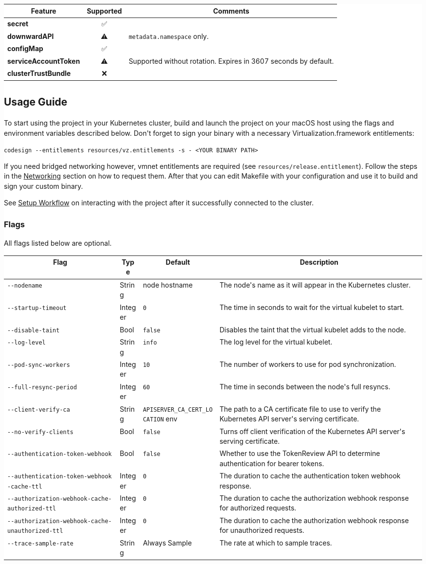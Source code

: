 | Feature                   | Supported | Comments                                                         |
|---------------------------|:---------:|------------------------------------------------------------------|
| **secret**                | ✅        |                                                                  |
| **downwardAPI**           | ⚠️         | `metadata.namespace` only.                                       |
| **configMap**             | ✅        |                                                                  |
| **serviceAccountToken**   | ⚠️         | Supported without rotation. Expires in 3607 seconds by default.  |
| **clusterTrustBundle**    | ❌        |                                                                  |

## Usage Guide

To start using the project in your Kubernetes cluster, build and launch the project on your macOS host using the flags and environment variables described below. Don't forget to sign your binary with a necessary Virtualization.framework entitlements:

```shell
codesign --entitlements resources/vz.entitlements -s - <YOUR BINARY PATH>
```

If you need bridged networking however, vmnet entitlements are required (see `resources/release.entitlement`). Follow the steps in the [Networking](#networking) section on how to request them. After that you can edit Makefile with your configuration and use it to build and sign your custom binary.

See [Setup Workflow](#setup-workflow) on interacting with the project after it successfully connected to the cluster.

### Flags

All flags listed below are optional.

| Flag                                              | Type      | Default                           | Description                                                                                           |
|---------------------------------------------------|-----------|-----------------------------------|-------------------------------------------------------------------------------------------------------|
| `--nodename`                                      | String    | node hostname                     | The node's name as it will appear in the Kubernetes cluster.                                          |
| `--startup-timeout`                               | Integer   | `0`                               | The time in seconds to wait for the virtual kubelet to start.                                         |
| `--disable-taint`                                 | Bool      | `false`                           | Disables the taint that the virtual kubelet adds to the node.                                         |
| `--log-level`                                     | String    | `info`                            | The log level for the virtual kubelet.                                                                |
| `--pod-sync-workers`                              | Integer   | `10`                              | The number of workers to use for pod synchronization.                                                 |
| `--full-resync-period`                            | Integer   | `60`                              | The time in seconds between the node's full resyncs.                                                  |
| `--client-verify-ca`                              | String    | `APISERVER_CA_CERT_LOCATION` env  | The path to a CA certificate file to use to verify the Kubernetes API server's serving certificate.   |
| `--no-verify-clients`                             | Bool      | `false`                           | Turns off client verification of the Kubernetes API server's serving certificate.                     |
| `--authentication-token-webhook`                  | Bool      | `false`                           | Whether to use the TokenReview API to determine authentication for bearer tokens.                     |
| `--authentication-token-webhook-cache-ttl`        | Integer   | `0`                               | The duration to cache the authentication token webhook response.                                      |
| `--authorization-webhook-cache-authorized-ttl`    | Integer   | `0`                               | The duration to cache the authorization webhook response for authorized requests.                     |
| `--authorization-webhook-cache-unauthorized-ttl`  | Integer   | `0`                               | The duration to cache the authorization webhook response for unauthorized requests.                   |
| `--trace-sample-rate`                             | String    | Always Sample                     | The rate at which to sample traces.                                                                   |
